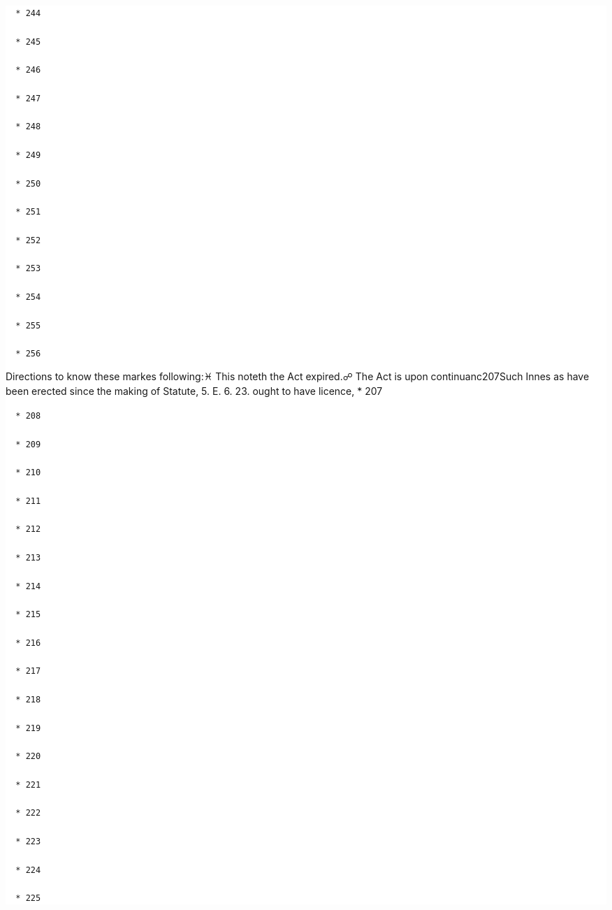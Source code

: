       * 244

      * 245

      * 246

      * 247

      * 248

      * 249

      * 250

      * 251

      * 252

      * 253

      * 254

      * 255

      * 256
Directions to know these markes following:♓ This noteth the Act expired.☍ The Act is upon continuanc207Such Innes as have been erected since the making of Statute, 5. E. 6. 23. ought to have licence, 
      * 207

      * 208

      * 209

      * 210

      * 211

      * 212

      * 213

      * 214

      * 215

      * 216

      * 217

      * 218

      * 219

      * 220

      * 221

      * 222

      * 223

      * 224

      * 225
